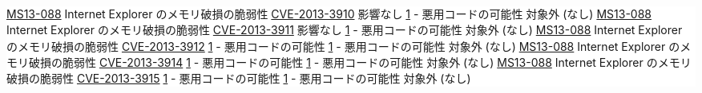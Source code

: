 <td style="border:1px solid black;"><a href="http://go.microsoft.com/fwlink/?linkid=325357">MS13-088</a></td>
<td style="border:1px solid black;">Internet Explorer のメモリ破損の脆弱性</td>
<td style="border:1px solid black;"><a href="http://www.cve.mitre.org/cgi-bin/cvename.cgi?name=cve-2013-3910">CVE-2013-3910</a></td>
<td style="border:1px solid black;">影響なし</td>
<td style="border:1px solid black;"><a href="http://technet.microsoft.com/ja-jp/security/cc998259">1</a> - 悪用コードの可能性</td>
<td style="border:1px solid black;">対象外</td>
<td style="border:1px solid black;">(なし)</td>
</tr>
<tr class="odd">
<td style="border:1px solid black;"><a href="http://go.microsoft.com/fwlink/?linkid=325357">MS13-088</a></td>
<td style="border:1px solid black;">Internet Explorer のメモリ破損の脆弱性</td>
<td style="border:1px solid black;"><a href="http://www.cve.mitre.org/cgi-bin/cvename.cgi?name=cve-2013-3911">CVE-2013-3911</a></td>
<td style="border:1px solid black;">影響なし</td>
<td style="border:1px solid black;"><a href="http://technet.microsoft.com/ja-jp/security/cc998259">1</a> - 悪用コードの可能性</td>
<td style="border:1px solid black;">対象外</td>
<td style="border:1px solid black;">(なし)</td>
</tr>
<tr class="even">
<td style="border:1px solid black;"><a href="http://go.microsoft.com/fwlink/?linkid=325357">MS13-088</a></td>
<td style="border:1px solid black;">Internet Explorer のメモリ破損の脆弱性</td>
<td style="border:1px solid black;"><a href="http://www.cve.mitre.org/cgi-bin/cvename.cgi?name=cve-2013-3912">CVE-2013-3912</a></td>
<td style="border:1px solid black;"><a href="http://technet.microsoft.com/ja-jp/security/cc998259">1</a> - 悪用コードの可能性</td>
<td style="border:1px solid black;"><a href="http://technet.microsoft.com/ja-jp/security/cc998259">1</a> - 悪用コードの可能性</td>
<td style="border:1px solid black;">対象外</td>
<td style="border:1px solid black;">(なし)</td>
</tr>
<tr class="odd">
<td style="border:1px solid black;"><a href="http://go.microsoft.com/fwlink/?linkid=325357">MS13-088</a></td>
<td style="border:1px solid black;">Internet Explorer のメモリ破損の脆弱性</td>
<td style="border:1px solid black;"><a href="http://www.cve.mitre.org/cgi-bin/cvename.cgi?name=cve-2013-3914">CVE-2013-3914</a></td>
<td style="border:1px solid black;"><a href="http://technet.microsoft.com/ja-jp/security/cc998259">1</a> - 悪用コードの可能性</td>
<td style="border:1px solid black;"><a href="http://technet.microsoft.com/ja-jp/security/cc998259">1</a> - 悪用コードの可能性</td>
<td style="border:1px solid black;">対象外</td>
<td style="border:1px solid black;">(なし)</td>
</tr>
<tr class="even">
<td style="border:1px solid black;"><a href="http://go.microsoft.com/fwlink/?linkid=325357">MS13-088</a></td>
<td style="border:1px solid black;">Internet Explorer のメモリ破損の脆弱性</td>
<td style="border:1px solid black;"><a href="http://www.cve.mitre.org/cgi-bin/cvename.cgi?name=cve-2013-3915">CVE-2013-3915</a></td>
<td style="border:1px solid black;"><a href="http://technet.microsoft.com/ja-jp/security/cc998259">1</a> - 悪用コードの可能性</td>
<td style="border:1px solid black;"><a href="http://technet.microsoft.com/ja-jp/security/cc998259">1</a> - 悪用コードの可能性</td>
<td style="border:1px solid black;">対象外</td>
<td style="border:1px solid black;">(なし)</td>
</tr>
<tr class="odd">